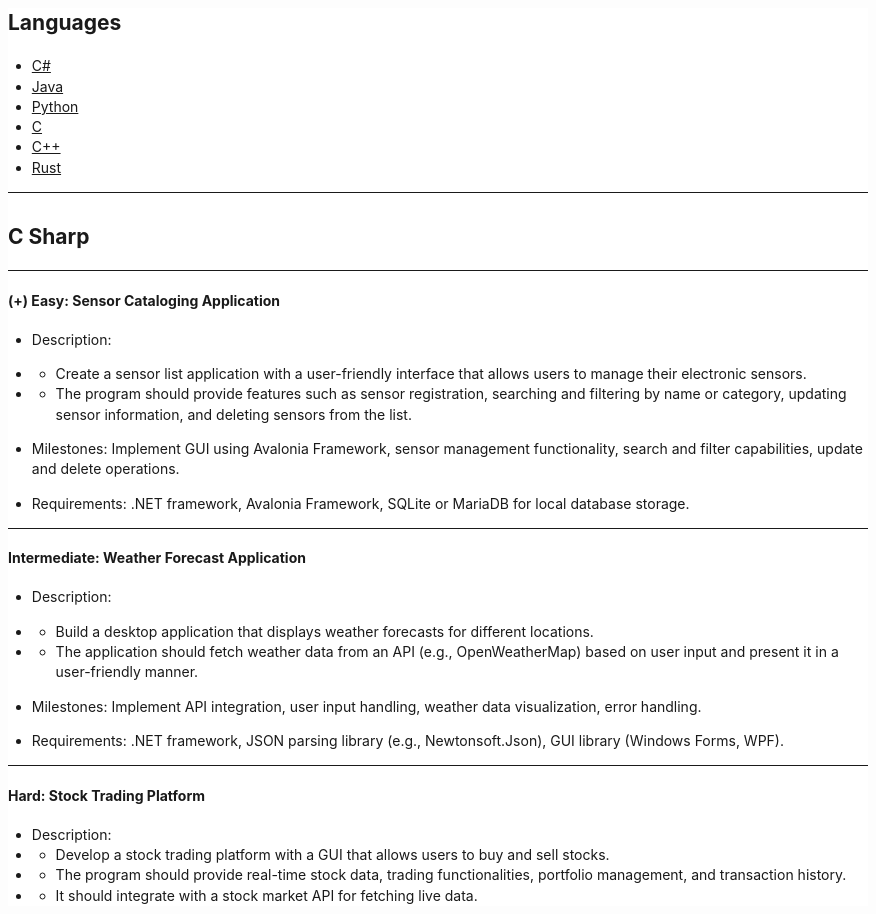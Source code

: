 ## Languages

- [C#](#c-sharp)
- [Java](#java)
- [Python](#python)
- [C](#c)
- [C++](#cpp)
- [Rust](#rust)

___
## C Sharp
___
#### (+) Easy: Sensor Cataloging Application
- Description:
- - Create a sensor list application with a 
user-friendly interface that allows users to manage their
electronic sensors.
- - The program should provide features such
as sensor registration, searching and filtering by name 
or category, updating sensor information, and deleting 
sensors from the list.

- Milestones: Implement GUI using Avalonia Framework, 
sensor management functionality, search and filter 
capabilities, update and delete operations.

- Requirements: .NET framework, Avalonia Framework, 
SQLite or MariaDB for local database storage.
___
#### Intermediate: Weather Forecast Application
- Description: 
- - Build a desktop application that displays 
weather forecasts for different locations.
- - The application
should fetch weather data from an API (e.g., OpenWeatherMap)
based on user input and present it in a user-friendly manner.

- Milestones: Implement API integration, user input 
handling, weather data visualization, error handling.

- Requirements: .NET framework, JSON parsing library
(e.g., Newtonsoft.Json), GUI library (Windows Forms, WPF).

___
#### Hard: Stock Trading Platform
- Description: 
- - Develop a stock trading platform with a GUI
that allows users to buy and sell stocks. 
- - The program should 
provide real-time stock data, trading functionalities,
portfolio management, and transaction history.
- - It should 
integrate with a stock market API for fetching live data.
